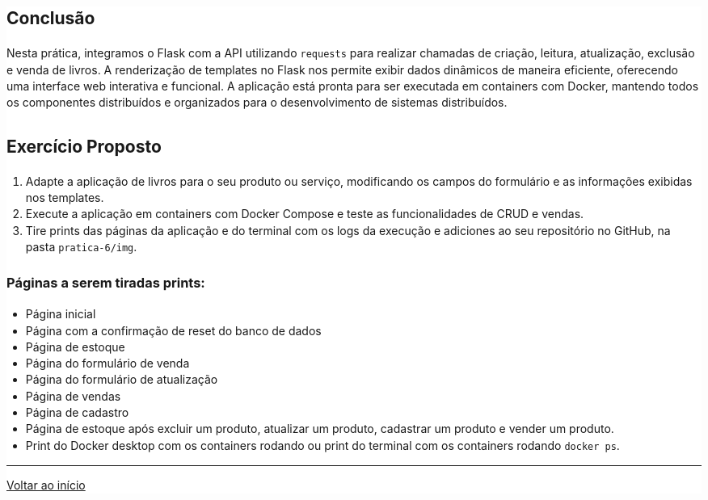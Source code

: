 ## Conclusão

Nesta prática, integramos o Flask com a API utilizando `requests` para realizar chamadas de criação, leitura, atualização, exclusão e venda de livros. A renderização de templates no Flask nos permite exibir dados dinâmicos de maneira eficiente, oferecendo uma interface web interativa e funcional. A aplicação está pronta para ser executada em containers com Docker, mantendo todos os componentes distribuídos e organizados para o desenvolvimento de sistemas distribuídos.

## Exercício Proposto
1. Adapte a aplicação de livros para o seu produto ou serviço, modificando os campos do formulário e as informações exibidas nos templates.
2. Execute a aplicação em containers com Docker Compose e teste as funcionalidades de CRUD e vendas.
3. Tire prints das páginas da aplicação e do terminal com os logs da execução e adiciones ao seu repositório no GitHub, na pasta `pratica-6/img`.
### Páginas a serem tiradas prints:
 - Página inicial
 - Página com a confirmação de reset do banco de dados
 - Página de estoque
 - Página do formulário de venda
 - Página do formulário de atualização
 - Página de vendas
 - Página de cadastro
 - Página de estoque após excluir um produto, atualizar um produto, cadastrar um produto e vender um produto.
 - Print do Docker desktop com os containers rodando ou print do terminal com os containers rodando `docker ps`.
---
[Voltar ao início](../../README.md)